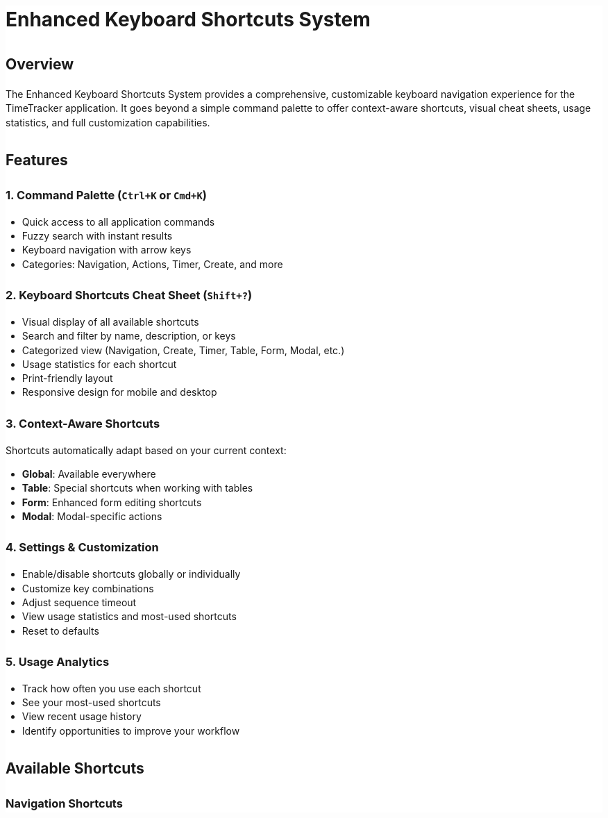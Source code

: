 # Enhanced Keyboard Shortcuts System

## Overview

The Enhanced Keyboard Shortcuts System provides a comprehensive, customizable keyboard navigation experience for the TimeTracker application. It goes beyond a simple command palette to offer context-aware shortcuts, visual cheat sheets, usage statistics, and full customization capabilities.

## Features

### 1. **Command Palette** (`Ctrl+K` or `Cmd+K`)
- Quick access to all application commands
- Fuzzy search with instant results
- Keyboard navigation with arrow keys
- Categories: Navigation, Actions, Timer, Create, and more

### 2. **Keyboard Shortcuts Cheat Sheet** (`Shift+?`)
- Visual display of all available shortcuts
- Search and filter by name, description, or keys
- Categorized view (Navigation, Create, Timer, Table, Form, Modal, etc.)
- Usage statistics for each shortcut
- Print-friendly layout
- Responsive design for mobile and desktop

### 3. **Context-Aware Shortcuts**
Shortcuts automatically adapt based on your current context:
- **Global**: Available everywhere
- **Table**: Special shortcuts when working with tables
- **Form**: Enhanced form editing shortcuts
- **Modal**: Modal-specific actions

### 4. **Settings & Customization**
- Enable/disable shortcuts globally or individually
- Customize key combinations
- Adjust sequence timeout
- View usage statistics and most-used shortcuts
- Reset to defaults

### 5. **Usage Analytics**
- Track how often you use each shortcut
- See your most-used shortcuts
- View recent usage history
- Identify opportunities to improve your workflow

## Available Shortcuts

### Navigation Shortcuts
